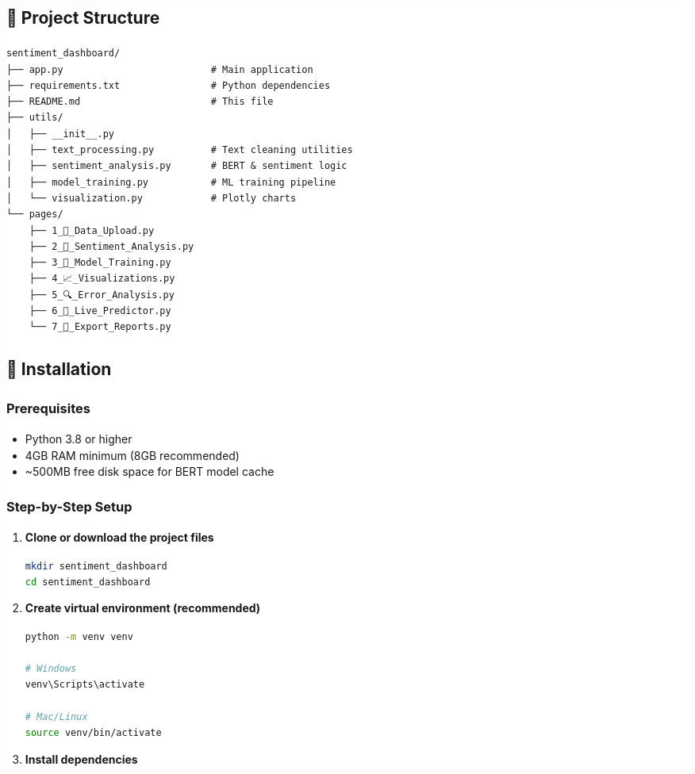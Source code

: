 ## 📁 Project Structure

```
sentiment_dashboard/
├── app.py                          # Main application
├── requirements.txt                # Python dependencies
├── README.md                       # This file
├── utils/
│   ├── __init__.py
│   ├── text_processing.py          # Text cleaning utilities
│   ├── sentiment_analysis.py       # BERT & sentiment logic
│   ├── model_training.py           # ML training pipeline
│   └── visualization.py            # Plotly charts
└── pages/
    ├── 1_📁_Data_Upload.py
    ├── 2_🤖_Sentiment_Analysis.py
    ├── 3_🔧_Model_Training.py
    ├── 4_📈_Visualizations.py
    ├── 5_🔍_Error_Analysis.py
    ├── 6_🎯_Live_Predictor.py
    └── 7_💾_Export_Reports.py
```

## 🚀 Installation

### Prerequisites

- Python 3.8 or higher
- 4GB RAM minimum (8GB recommended)
- ~500MB free disk space for BERT model cache

### Step-by-Step Setup

1. **Clone or download the project files**

   ```bash
   mkdir sentiment_dashboard
   cd sentiment_dashboard
   ```

2. **Create virtual environment (recommended)**

   ```bash
   python -m venv venv

   # Windows
   venv\Scripts\activate

   # Mac/Linux
   source venv/bin/activate
   ```

3. **Install dependencies**

